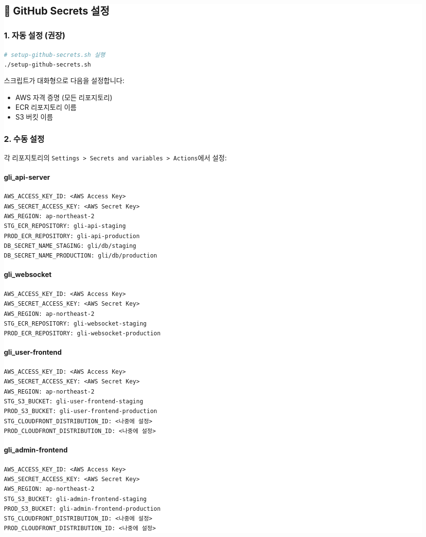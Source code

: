 ## 🔐 GitHub Secrets 설정

### 1. 자동 설정 (권장)

```bash
# setup-github-secrets.sh 실행
./setup-github-secrets.sh
```

스크립트가 대화형으로 다음을 설정합니다:
- AWS 자격 증명 (모든 리포지토리)
- ECR 리포지토리 이름
- S3 버킷 이름

### 2. 수동 설정

각 리포지토리의 `Settings > Secrets and variables > Actions`에서 설정:

#### gli_api-server
```
AWS_ACCESS_KEY_ID: <AWS Access Key>
AWS_SECRET_ACCESS_KEY: <AWS Secret Key>
AWS_REGION: ap-northeast-2
STG_ECR_REPOSITORY: gli-api-staging
PROD_ECR_REPOSITORY: gli-api-production
DB_SECRET_NAME_STAGING: gli/db/staging
DB_SECRET_NAME_PRODUCTION: gli/db/production
```

#### gli_websocket
```
AWS_ACCESS_KEY_ID: <AWS Access Key>
AWS_SECRET_ACCESS_KEY: <AWS Secret Key>
AWS_REGION: ap-northeast-2
STG_ECR_REPOSITORY: gli-websocket-staging
PROD_ECR_REPOSITORY: gli-websocket-production
```

#### gli_user-frontend
```
AWS_ACCESS_KEY_ID: <AWS Access Key>
AWS_SECRET_ACCESS_KEY: <AWS Secret Key>
AWS_REGION: ap-northeast-2
STG_S3_BUCKET: gli-user-frontend-staging
PROD_S3_BUCKET: gli-user-frontend-production
STG_CLOUDFRONT_DISTRIBUTION_ID: <나중에 설정>
PROD_CLOUDFRONT_DISTRIBUTION_ID: <나중에 설정>
```

#### gli_admin-frontend
```
AWS_ACCESS_KEY_ID: <AWS Access Key>
AWS_SECRET_ACCESS_KEY: <AWS Secret Key>
AWS_REGION: ap-northeast-2
STG_S3_BUCKET: gli-admin-frontend-staging
PROD_S3_BUCKET: gli-admin-frontend-production
STG_CLOUDFRONT_DISTRIBUTION_ID: <나중에 설정>
PROD_CLOUDFRONT_DISTRIBUTION_ID: <나중에 설정>
```
